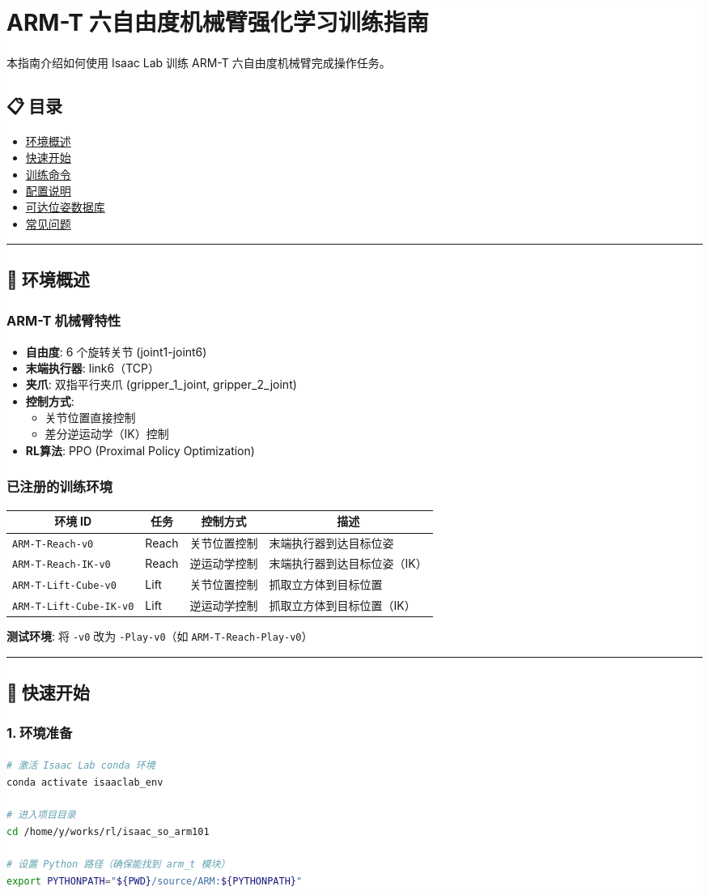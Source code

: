 # ARM-T 六自由度机械臂强化学习训练指南

本指南介绍如何使用 Isaac Lab 训练 ARM-T 六自由度机械臂完成操作任务。

## 📋 目录

- [环境概述](#环境概述)
- [快速开始](#快速开始)
- [训练命令](#训练命令)
- [配置说明](#配置说明)
- [可达位姿数据库](#可达位姿数据库)
- [常见问题](#常见问题)

---

## 🤖 环境概述

### ARM-T 机械臂特性

- **自由度**: 6 个旋转关节 (joint1-joint6)
- **末端执行器**: link6（TCP）
- **夹爪**: 双指平行夹爪 (gripper_1_joint, gripper_2_joint)
- **控制方式**: 
  - 关节位置直接控制
  - 差分逆运动学（IK）控制
- **RL算法**: PPO (Proximal Policy Optimization)

### 已注册的训练环境

| 环境 ID | 任务 | 控制方式 | 描述 |
|---------|------|----------|------|
| `ARM-T-Reach-v0` | Reach | 关节位置控制 | 末端执行器到达目标位姿 |
| `ARM-T-Reach-IK-v0` | Reach | 逆运动学控制 | 末端执行器到达目标位姿（IK） |
| `ARM-T-Lift-Cube-v0` | Lift | 关节位置控制 | 抓取立方体到目标位置 |
| `ARM-T-Lift-Cube-IK-v0` | Lift | 逆运动学控制 | 抓取立方体到目标位置（IK） |

**测试环境**: 将 `-v0` 改为 `-Play-v0`（如 `ARM-T-Reach-Play-v0`）

---

## 🚀 快速开始

### 1. 环境准备

```bash
# 激活 Isaac Lab conda 环境
conda activate isaaclab_env

# 进入项目目录
cd /home/y/works/rl/isaac_so_arm101

# 设置 Python 路径（确保能找到 arm_t 模块）
export PYTHONPATH="${PWD}/source/ARM:${PYTHONPATH}"
```
